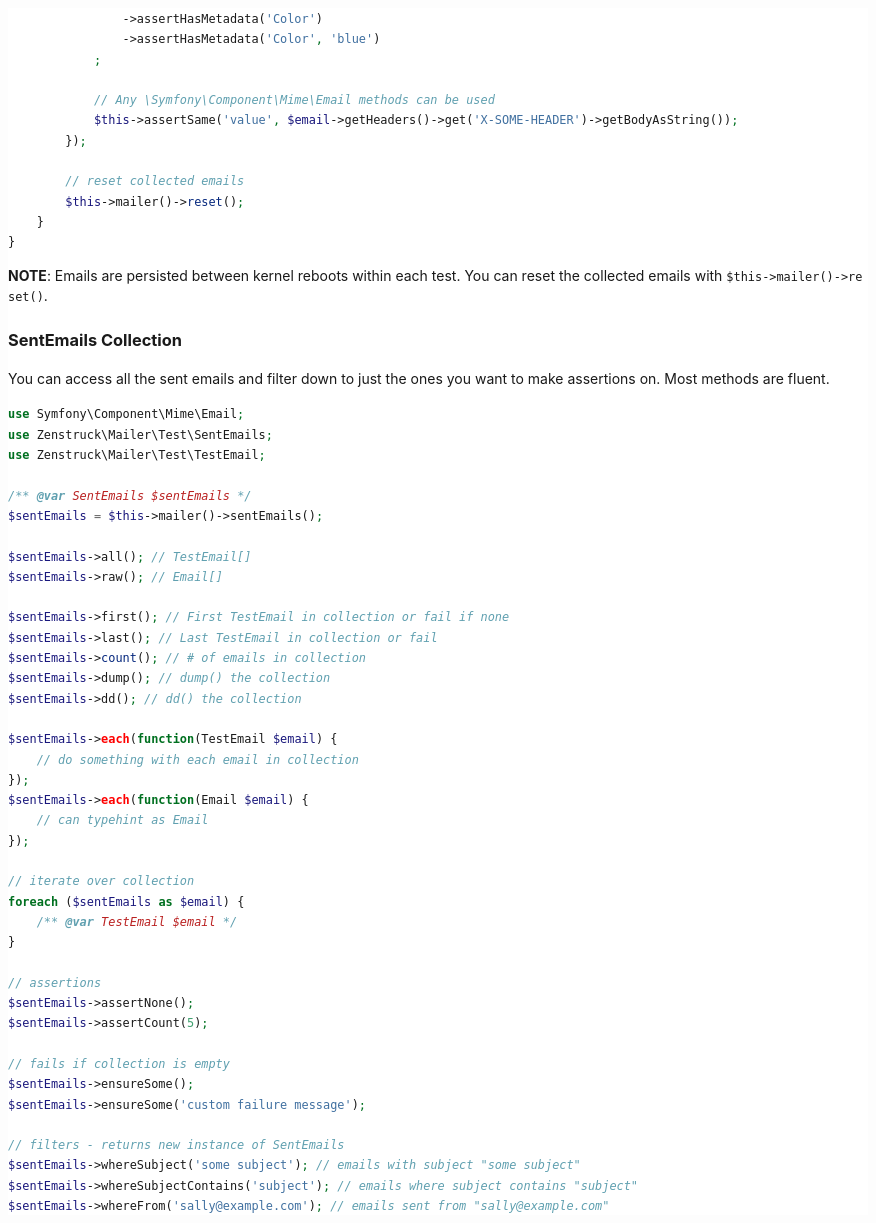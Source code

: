 ```php
                ->assertHasMetadata('Color')
                ->assertHasMetadata('Color', 'blue')
            ;

            // Any \Symfony\Component\Mime\Email methods can be used
            $this->assertSame('value', $email->getHeaders()->get('X-SOME-HEADER')->getBodyAsString());
        });

        // reset collected emails
        $this->mailer()->reset();
    }
}
```

**NOTE**: Emails are persisted between kernel reboots within each test. You can reset the
collected emails with `$this->mailer()->reset()`.

### SentEmails Collection

You can access all the sent emails and filter down to just the ones you want to make assertions on.
Most methods are fluent.

```php
use Symfony\Component\Mime\Email;
use Zenstruck\Mailer\Test\SentEmails;
use Zenstruck\Mailer\Test\TestEmail;

/** @var SentEmails $sentEmails */
$sentEmails = $this->mailer()->sentEmails();

$sentEmails->all(); // TestEmail[]
$sentEmails->raw(); // Email[]

$sentEmails->first(); // First TestEmail in collection or fail if none
$sentEmails->last(); // Last TestEmail in collection or fail
$sentEmails->count(); // # of emails in collection
$sentEmails->dump(); // dump() the collection
$sentEmails->dd(); // dd() the collection

$sentEmails->each(function(TestEmail $email) {
    // do something with each email in collection
});
$sentEmails->each(function(Email $email) {
    // can typehint as Email
});

// iterate over collection
foreach ($sentEmails as $email) {
    /** @var TestEmail $email */
}

// assertions
$sentEmails->assertNone();
$sentEmails->assertCount(5);

// fails if collection is empty
$sentEmails->ensureSome();
$sentEmails->ensureSome('custom failure message');

// filters - returns new instance of SentEmails
$sentEmails->whereSubject('some subject'); // emails with subject "some subject"
$sentEmails->whereSubjectContains('subject'); // emails where subject contains "subject"
$sentEmails->whereFrom('sally@example.com'); // emails sent from "sally@example.com"
```